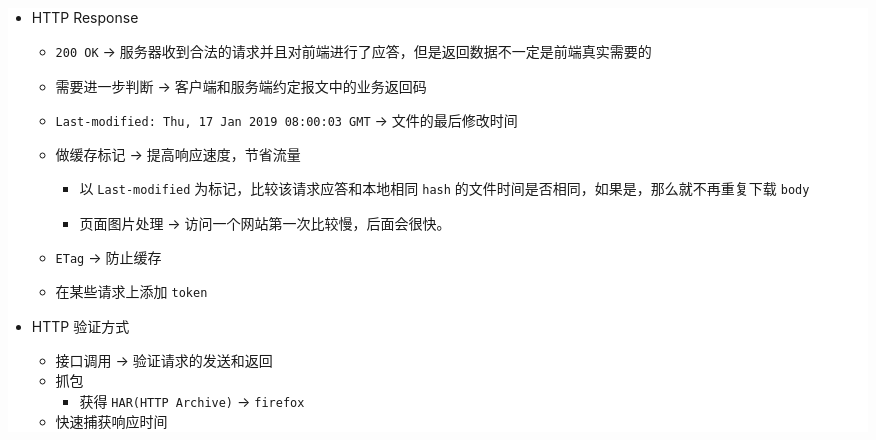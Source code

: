   * HTTP Response

    *  `200 OK` -> 服务器收到合法的请求并且对前端进行了应答，但是返回数据不一定是前端真实需要的

      * 需要进一步判断 -> 客户端和服务端约定报文中的业务返回码

    *  `Last-modified: Thu, 17 Jan 2019 08:00:03 GMT`  -> 文件的最后修改时间

      * 做缓存标记 -> 提高响应速度，节省流量

        * 以 `Last-modified` 为标记，比较该请求应答和本地相同 `hash` 的文件时间是否相同，如果是，那么就不再重复下载 `body`  

        * 页面图片处理 -> 访问一个网站第一次比较慢，后面会很快。

    *  `ETag` -> 防止缓存

      * 在某些请求上添加 `token` 

* HTTP 验证方式
  * 接口调用 -> 验证请求的发送和返回
  * 抓包
    * 获得 `HAR(HTTP Archive)` -> `firefox` 
  * 快速捕获响应时间







































